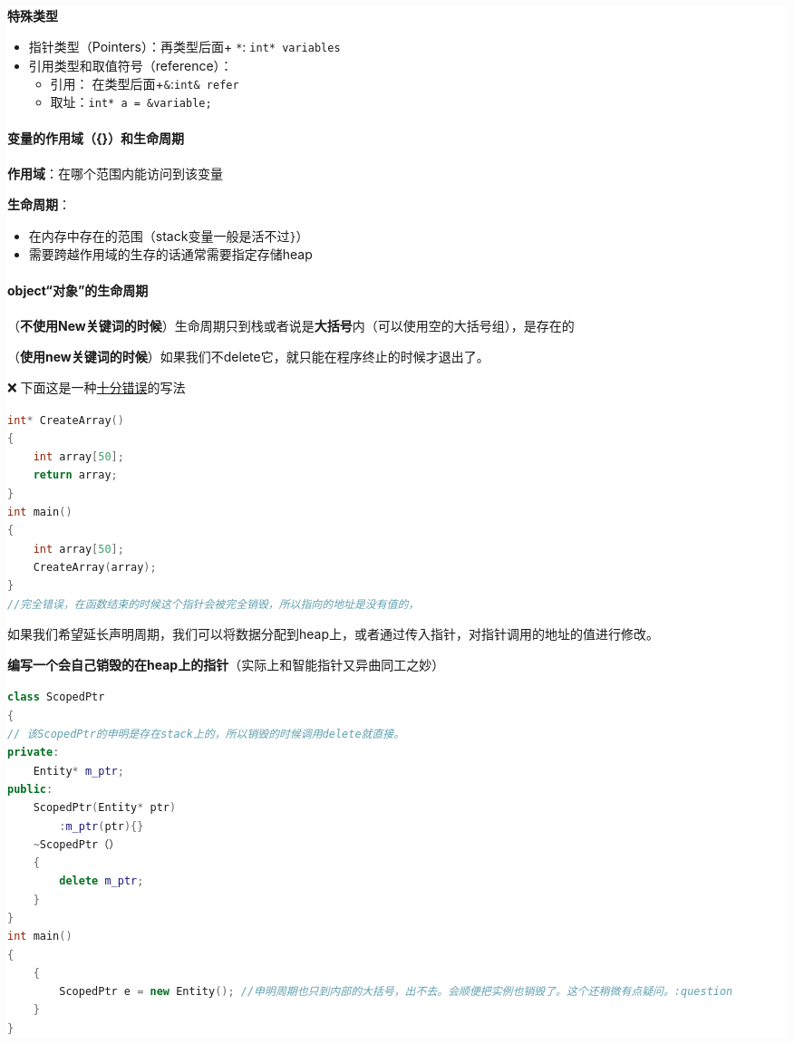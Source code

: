 
**特殊类型**

- 指针类型（Pointers）：再类型后面+ `*`: `int* variables`
- 引用类型和取值符号（reference）：
  - 引用： 在类型后面+`&`:`int& refer`
  - 取址：`int* a = &variable;`

#### 变量的作用域（{}）和生命周期

**作用域**：在哪个范围内能访问到该变量

**生命周期**：

- 在内存中存在的范围（stack变量一般是活不过`}`）
- 需要跨越作用域的生存的话通常需要指定存储heap

#### object“对象”的生命周期

（**不使用New关键词的时候**）生命周期只到栈或者说是**大括号**内（可以使用空的大括号组），是存在的

（**使用new关键词的时候**）如果我们不delete它，就只能在程序终止的时候才退出了。

:x: 下面这是一种<u>十分错误</u>的写法

```c++
int* CreateArray()
{
    int array[50];
    return array;
}
int main()
{
    int array[50];
    CreateArray(array);
}
//完全错误，在函数结束的时候这个指针会被完全销毁，所以指向的地址是没有值的，
```

如果我们希望延长声明周期，我们可以将数据分配到heap上，或者通过传入指针，对指针调用的地址的值进行修改。

**编写一个会自己销毁的在heap上的指针**（实际上和智能指针又异曲同工之妙）

```c++
class ScopedPtr
{
// 该ScopedPtr的申明是存在stack上的，所以销毁的时候调用delete就直接。
private:
    Entity* m_ptr;
public:
    ScopedPtr(Entity* ptr)
        :m_ptr(ptr){}
    ~ScopedPtr（）
    {
        delete m_ptr;
    }
}
int main()
{
    {
        ScopedPtr e = new Entity(); //申明周期也只到内部的大括号，出不去。会顺便把实例也销毁了。这个还稍微有点疑问。:question
    }
}
```
